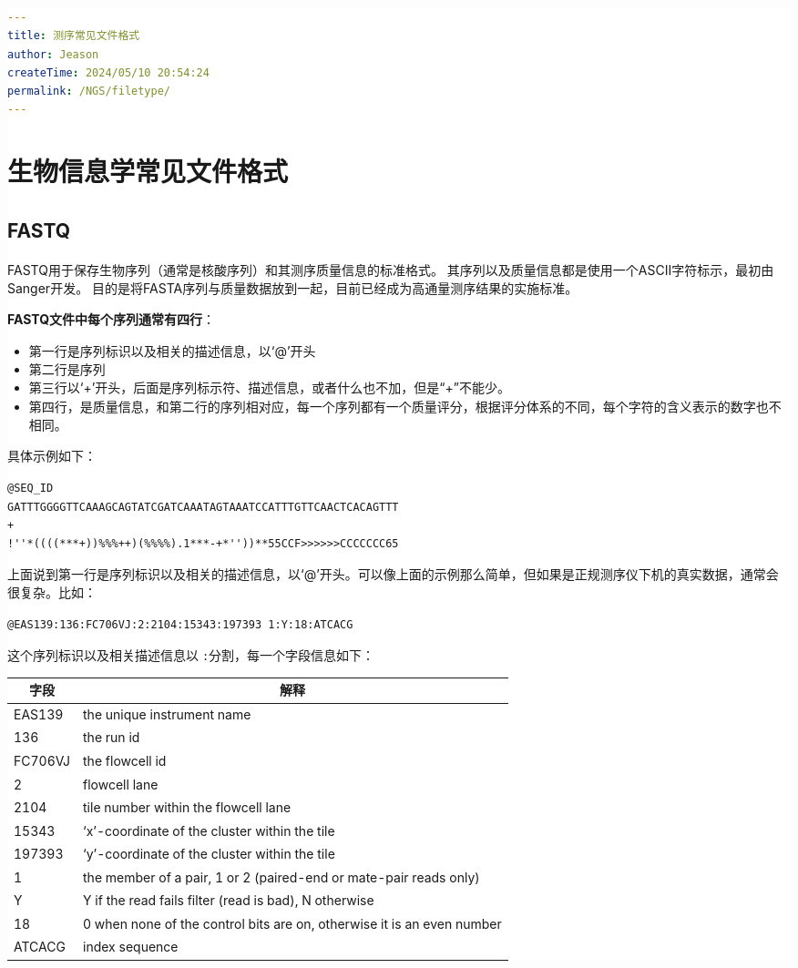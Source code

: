 ```yaml
---
title: 测序常见文件格式
author: Jeason
createTime: 2024/05/10 20:54:24
permalink: /NGS/filetype/
---
```

# 生物信息学常见文件格式

## FASTQ

FASTQ用于保存生物序列（通常是核酸序列）和其测序质量信息的标准格式。 其序列以及质量信息都是使用一个ASCII字符标示，最初由Sanger开发。 目的是将FASTA序列与质量数据放到一起，目前已经成为高通量测序结果的实施标准。

**FASTQ文件中每个序列通常有四行**：

+ 第一行是序列标识以及相关的描述信息，以‘@’开头
+ 第二行是序列
+ 第三行以‘+’开头，后面是序列标示符、描述信息，或者什么也不加，但是“+”不能少。
+ 第四行，是质量信息，和第二行的序列相对应，每一个序列都有一个质量评分，根据评分体系的不同，每个字符的含义表示的数字也不相同。

具体示例如下：

```
@SEQ_ID
GATTTGGGGTTCAAAGCAGTATCGATCAAATAGTAAATCCATTTGTTCAACTCACAGTTT
+
!''*((((***+))%%%++)(%%%%).1***-+*''))**55CCF>>>>>>CCCCCCC65
```

上面说到第一行是序列标识以及相关的描述信息，以‘@’开头。可以像上面的示例那么简单，但如果是正规测序仪下机的真实数据，通常会很复杂。比如：

```
@EAS139:136:FC706VJ:2:2104:15343:197393 1:Y:18:ATCACG
```

这个序列标识以及相关描述信息以 `:`分割，每一个字段信息如下：

| 字段    | 解释                                                                   |
| ------- | ---------------------------------------------------------------------- |
| EAS139  | the unique instrument name                                             |
| 136     | the run id                                                             |
| FC706VJ | the flowcell id                                                        |
| 2       | flowcell lane                                                          |
| 2104    | tile number within the flowcell lane                                   |
| 15343   | ‘x’-coordinate of the cluster within the tile                        |
| 197393  | ‘y’-coordinate of the cluster within the tile                        |
| 1       | the member of a pair, 1 or 2 (paired-end or mate-pair reads only)      |
| Y       | Y if the read fails filter (read is bad), N otherwise                  |
| 18      | 0 when none of the control bits are on, otherwise it is an even number |
| ATCACG  | index sequence                                                         |
